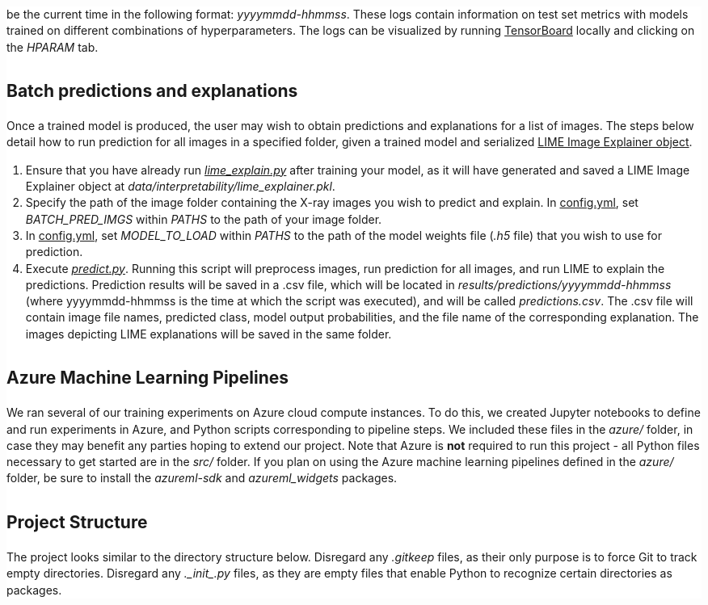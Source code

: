   be the current time in the following format: _yyyymmdd-hhmmss_. These
   logs contain information on test set metrics with models trained on
   different combinations of hyperparameters. The logs can be visualized
   by running [TensorBoard](https://www.tensorflow.org/tensorboard)
   locally and clicking on the _HPARAM_ tab.

## Batch predictions and explanations
Once a trained model is produced, the user may wish to obtain
predictions and explanations for a list of images. The steps below
detail how to run prediction for all images in a specified folder, given
a trained model and serialized
[LIME Image Explainer object](https://lime-ml.readthedocs.io/en/latest/lime.html#lime.lime_image.LimeImageExplainer).
1. Ensure that you have already run
   _[lime_explain.py](src/interpretability/lime_explain.py)_ after
   training your model, as it will have generated and saved a
   LIME Image Explainer object at _data/interpretability/lime_explainer.pkl_.
2. Specify the path of the image folder containing the X-ray images you
   wish to predict and explain. In [config.yml](config.yml), set
   _BATCH_PRED_IMGS_ within _PATHS_ to the path of your image folder.
3. In [config.yml](config.yml), set _MODEL_TO_LOAD_ within _PATHS_ to
   the path of the model weights file (_.h5_ file) that you wish to use
   for prediction.
4. Execute _[predict.py](src/predict.py)_. Running this script will
   preprocess images, run prediction for all images, and run LIME to
   explain the predictions. Prediction results will be saved in a .csv
   file, which will be located in _results/predictions/yyyymmdd-hhmmss_
   (where yyyymmdd-hhmmss is the time at which the script was executed),
   and will be called _predictions.csv_. The .csv file will contain
   image file names, predicted class, model output probabilities, and
   the file name of the corresponding explanation. The images depicting
   LIME explanations will be saved in the same folder.

## Azure Machine Learning Pipelines
We ran several of our training experiments on Azure cloud compute
instances. To do this, we created Jupyter notebooks to define and run
experiments in Azure, and Python scripts corresponding to pipeline
steps. We included these files in the _azure/_ folder, in case they may
benefit any parties hoping to extend our project. Note that Azure is
**not** required to run this project - all Python files necessary to get
started are in the _src/_ folder. If you plan on using the Azure machine
learning pipelines defined in the _azure/_ folder, be sure to install
the _azureml-sdk_ and _azureml_widgets_ packages.

## Project Structure
The project looks similar to the directory structure below. Disregard
any _.gitkeep_ files, as their only purpose is to force Git to track
empty directories. Disregard any _.\__init\__.py_ files, as they are
empty files that enable Python to recognize certain directories as
packages.
